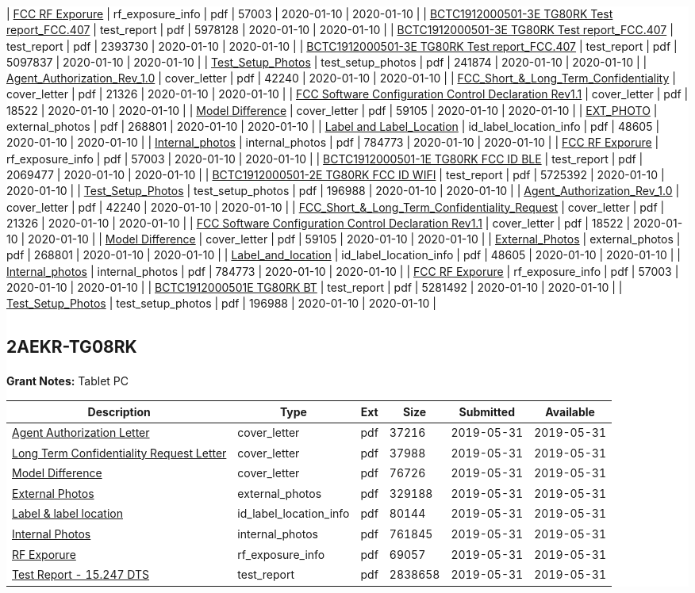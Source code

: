 | [FCC RF Exporure](2AEKR-TG08RK1/0b11c30a255b94c0aabd74cd09f46e4d/4583649.pdf) | rf_exposure_info | pdf | 57003 | 2020-01-10 | 2020-01-10 |
| [BCTC1912000501-3E TG80RK  Test report_FCC.407](2AEKR-TG08RK1/0b11c30a255b94c0aabd74cd09f46e4d/4583681.pdf) | test_report | pdf | 5978128 | 2020-01-10 | 2020-01-10 |
| [BCTC1912000501-3E TG80RK  Test report_FCC.407](2AEKR-TG08RK1/0b11c30a255b94c0aabd74cd09f46e4d/4583682.pdf) | test_report | pdf | 2393730 | 2020-01-10 | 2020-01-10 |
| [BCTC1912000501-3E TG80RK  Test report_FCC.407](2AEKR-TG08RK1/0b11c30a255b94c0aabd74cd09f46e4d/4583683.pdf) | test_report | pdf | 5097837 | 2020-01-10 | 2020-01-10 |
| [Test_Setup_Photos](2AEKR-TG08RK1/0b11c30a255b94c0aabd74cd09f46e4d/4583680.pdf) | test_setup_photos | pdf | 241874 | 2020-01-10 | 2020-01-10 |
| [Agent_Authorization_Rev_1.0](2AEKR-TG08RK1/9e2fdacb00665c591d32740106a9da83/4583648.pdf) | cover_letter | pdf | 42240 | 2020-01-10 | 2020-01-10 |
| [FCC_Short_&_Long_Term_Confidentiality](2AEKR-TG08RK1/9e2fdacb00665c591d32740106a9da83/4583650.pdf) | cover_letter | pdf | 21326 | 2020-01-10 | 2020-01-10 |
| [FCC Software Configuration Control Declaration Rev1.1](2AEKR-TG08RK1/9e2fdacb00665c591d32740106a9da83/4583651.pdf) | cover_letter | pdf | 18522 | 2020-01-10 | 2020-01-10 |
| [Model Difference](2AEKR-TG08RK1/9e2fdacb00665c591d32740106a9da83/4583655.pdf) | cover_letter | pdf | 59105 | 2020-01-10 | 2020-01-10 |
| [EXT_PHOTO](2AEKR-TG08RK1/9e2fdacb00665c591d32740106a9da83/4583646.pdf) | external_photos | pdf | 268801 | 2020-01-10 | 2020-01-10 |
| [Label and Label_Location](2AEKR-TG08RK1/9e2fdacb00665c591d32740106a9da83/4583654.pdf) | id_label_location_info | pdf | 48605 | 2020-01-10 | 2020-01-10 |
| [Internal_photos](2AEKR-TG08RK1/9e2fdacb00665c591d32740106a9da83/4583653.pdf) | internal_photos | pdf | 784773 | 2020-01-10 | 2020-01-10 |
| [FCC RF Exporure](2AEKR-TG08RK1/9e2fdacb00665c591d32740106a9da83/4583649.pdf) | rf_exposure_info | pdf | 57003 | 2020-01-10 | 2020-01-10 |
| [BCTC1912000501-1E TG80RK   FCC ID BLE](2AEKR-TG08RK1/9e2fdacb00665c591d32740106a9da83/4583642.pdf) | test_report | pdf | 2069477 | 2020-01-10 | 2020-01-10 |
| [BCTC1912000501-2E TG80RK   FCC ID WIFI](2AEKR-TG08RK1/9e2fdacb00665c591d32740106a9da83/4583643.pdf) | test_report | pdf | 5725392 | 2020-01-10 | 2020-01-10 |
| [Test_Setup_Photos](2AEKR-TG08RK1/9e2fdacb00665c591d32740106a9da83/4583641.pdf) | test_setup_photos | pdf | 196988 | 2020-01-10 | 2020-01-10 |
| [Agent_Authorization_Rev_1.0](2AEKR-TG08RK1/282a99c8ff6a4b3d4bb6aab75d780bb8/4583648.pdf) | cover_letter | pdf | 42240 | 2020-01-10 | 2020-01-10 |
| [FCC_Short_&_Long_Term_Confidentiality_Request](2AEKR-TG08RK1/282a99c8ff6a4b3d4bb6aab75d780bb8/4583650.pdf) | cover_letter | pdf | 21326 | 2020-01-10 | 2020-01-10 |
| [FCC Software Configuration Control Declaration Rev1.1](2AEKR-TG08RK1/282a99c8ff6a4b3d4bb6aab75d780bb8/4583651.pdf) | cover_letter | pdf | 18522 | 2020-01-10 | 2020-01-10 |
| [Model Difference](2AEKR-TG08RK1/282a99c8ff6a4b3d4bb6aab75d780bb8/4583655.pdf) | cover_letter | pdf | 59105 | 2020-01-10 | 2020-01-10 |
| [External_Photos](2AEKR-TG08RK1/282a99c8ff6a4b3d4bb6aab75d780bb8/4583646.pdf) | external_photos | pdf | 268801 | 2020-01-10 | 2020-01-10 |
| [Label_and_location](2AEKR-TG08RK1/282a99c8ff6a4b3d4bb6aab75d780bb8/4583654.pdf) | id_label_location_info | pdf | 48605 | 2020-01-10 | 2020-01-10 |
| [Internal_photos](2AEKR-TG08RK1/282a99c8ff6a4b3d4bb6aab75d780bb8/4583653.pdf) | internal_photos | pdf | 784773 | 2020-01-10 | 2020-01-10 |
| [FCC RF Exporure](2AEKR-TG08RK1/282a99c8ff6a4b3d4bb6aab75d780bb8/4583649.pdf) | rf_exposure_info | pdf | 57003 | 2020-01-10 | 2020-01-10 |
| [BCTC1912000501E TG80RK BT](2AEKR-TG08RK1/282a99c8ff6a4b3d4bb6aab75d780bb8/4583658.pdf) | test_report | pdf | 5281492 | 2020-01-10 | 2020-01-10 |
| [Test_Setup_Photos](2AEKR-TG08RK1/282a99c8ff6a4b3d4bb6aab75d780bb8/4583641.pdf) | test_setup_photos | pdf | 196988 | 2020-01-10 | 2020-01-10 |
## 2AEKR-TG08RK
**Grant Notes:** Tablet PC

| Description | Type | Ext | Size | Submitted | Available |
| ----------- | ---- | --- | ---- | --------- | --------- |
| [Agent Authorization Letter](2AEKR-TG08RK/89e3744e12c4342d20c78be2a80cdf9e/4302098.pdf) | cover_letter | pdf | 37216 | 2019-05-31 | 2019-05-31 |
| [Long Term Confidentiality Request Letter](2AEKR-TG08RK/89e3744e12c4342d20c78be2a80cdf9e/4302106.pdf) | cover_letter | pdf | 37988 | 2019-05-31 | 2019-05-31 |
| [Model Difference](2AEKR-TG08RK/89e3744e12c4342d20c78be2a80cdf9e/4302107.pdf) | cover_letter | pdf | 76726 | 2019-05-31 | 2019-05-31 |
| [External Photos](2AEKR-TG08RK/89e3744e12c4342d20c78be2a80cdf9e/4302101.pdf) | external_photos | pdf | 329188 | 2019-05-31 | 2019-05-31 |
| [Label & label location](2AEKR-TG08RK/89e3744e12c4342d20c78be2a80cdf9e/4302105.pdf) | id_label_location_info | pdf | 80144 | 2019-05-31 | 2019-05-31 |
| [Internal Photos](2AEKR-TG08RK/89e3744e12c4342d20c78be2a80cdf9e/4302104.pdf) | internal_photos | pdf | 761845 | 2019-05-31 | 2019-05-31 |
| [RF Exporure](2AEKR-TG08RK/89e3744e12c4342d20c78be2a80cdf9e/4302103.pdf) | rf_exposure_info | pdf | 69057 | 2019-05-31 | 2019-05-31 |
| [Test Report - 15.247 DTS](2AEKR-TG08RK/89e3744e12c4342d20c78be2a80cdf9e/4302152.pdf) | test_report | pdf | 2838658 | 2019-05-31 | 2019-05-31 |